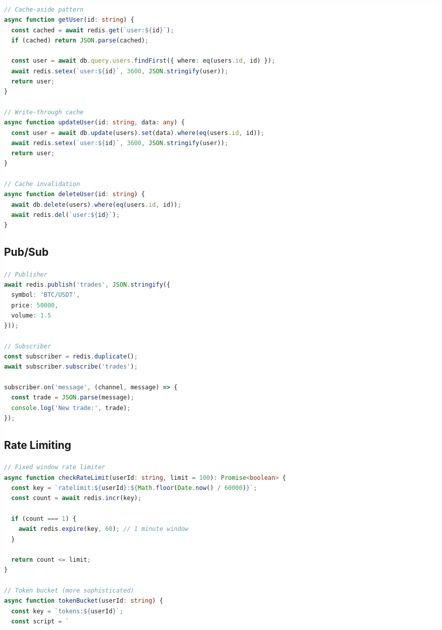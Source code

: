 ```typescript
// Cache-aside pattern
async function getUser(id: string) {
  const cached = await redis.get(`user:${id}`);
  if (cached) return JSON.parse(cached);

  const user = await db.query.users.findFirst({ where: eq(users.id, id) });
  await redis.setex(`user:${id}`, 3600, JSON.stringify(user));
  return user;
}

// Write-through cache
async function updateUser(id: string, data: any) {
  const user = await db.update(users).set(data).where(eq(users.id, id));
  await redis.setex(`user:${id}`, 3600, JSON.stringify(user));
  return user;
}

// Cache invalidation
async function deleteUser(id: string) {
  await db.delete(users).where(eq(users.id, id));
  await redis.del(`user:${id}`);
}
```

## Pub/Sub

```typescript
// Publisher
await redis.publish('trades', JSON.stringify({
  symbol: 'BTC/USDT',
  price: 50000,
  volume: 1.5
}));

// Subscriber
const subscriber = redis.duplicate();
await subscriber.subscribe('trades');

subscriber.on('message', (channel, message) => {
  const trade = JSON.parse(message);
  console.log('New trade:', trade);
});
```

## Rate Limiting

```typescript
// Fixed window rate limiter
async function checkRateLimit(userId: string, limit = 100): Promise<boolean> {
  const key = `ratelimit:${userId}:${Math.floor(Date.now() / 60000)}`;
  const count = await redis.incr(key);

  if (count === 1) {
    await redis.expire(key, 60); // 1 minute window
  }

  return count <= limit;
}

// Token bucket (more sophisticated)
async function tokenBucket(userId: string) {
  const key = `tokens:${userId}`;
  const script = `
```